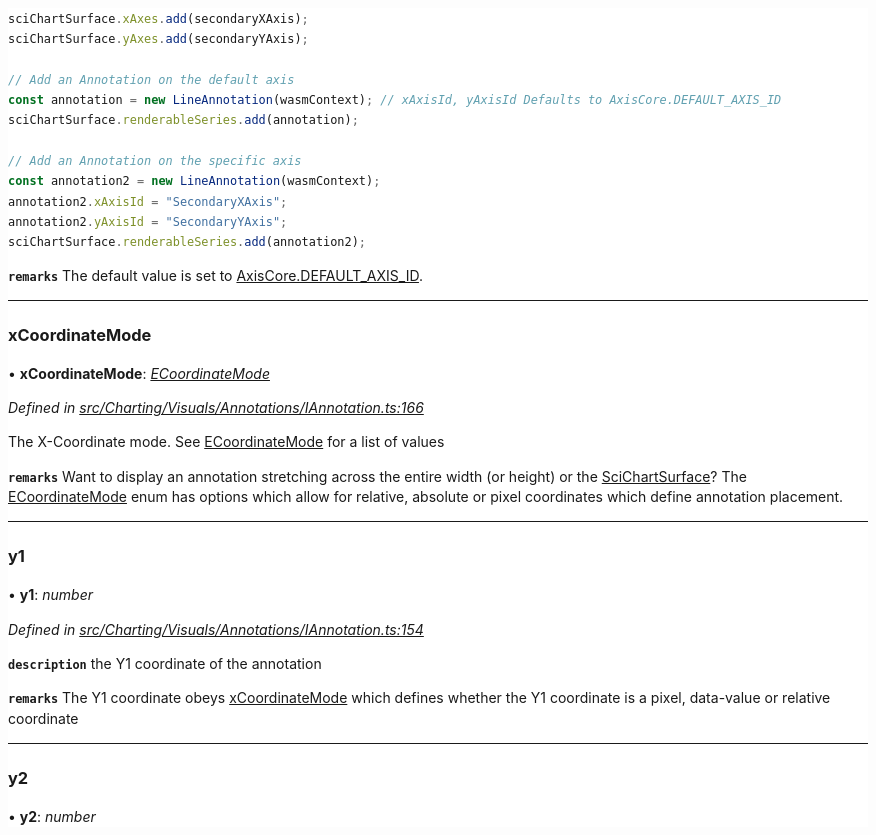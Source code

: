 ```ts
sciChartSurface.xAxes.add(secondaryXAxis);
sciChartSurface.yAxes.add(secondaryYAxis);

// Add an Annotation on the default axis
const annotation = new LineAnnotation(wasmContext); // xAxisId, yAxisId Defaults to AxisCore.DEFAULT_AXIS_ID
sciChartSurface.renderableSeries.add(annotation);

// Add an Annotation on the specific axis
const annotation2 = new LineAnnotation(wasmContext);
annotation2.xAxisId = "SecondaryXAxis";
annotation2.yAxisId = "SecondaryYAxis";
sciChartSurface.renderableSeries.add(annotation2);
```

**`remarks`** The default value is set to [AxisCore.DEFAULT_AXIS_ID](../classes/axiscore.md#static-readonly-default_axis_id).

___

###  xCoordinateMode

• **xCoordinateMode**: *[ECoordinateMode](../enums/ecoordinatemode.md)*

*Defined in [src/Charting/Visuals/Annotations/IAnnotation.ts:166](https://github.com/ABTSoftware/SciChart.Dev/blob/f6fba97af2/Web/src/SciChart/src/Charting/Visuals/Annotations/IAnnotation.ts#L166)*

The X-Coordinate mode. See [ECoordinateMode](../enums/ecoordinatemode.md) for a list of values

**`remarks`** Want to display an annotation stretching across the entire width (or height) or the [SciChartSurface](../classes/scichartsurface.md)?
The [ECoordinateMode](../enums/ecoordinatemode.md) enum has options which allow for relative, absolute or pixel coordinates which define annotation
placement.

___

###  y1

• **y1**: *number*

*Defined in [src/Charting/Visuals/Annotations/IAnnotation.ts:154](https://github.com/ABTSoftware/SciChart.Dev/blob/f6fba97af2/Web/src/SciChart/src/Charting/Visuals/Annotations/IAnnotation.ts#L154)*

**`description`** the Y1 coordinate of the annotation

**`remarks`** The Y1 coordinate obeys [xCoordinateMode](iannotation.md#xcoordinatemode) which defines whether the Y1 coordinate is a pixel, data-value or relative coordinate

___

###  y2

• **y2**: *number*
